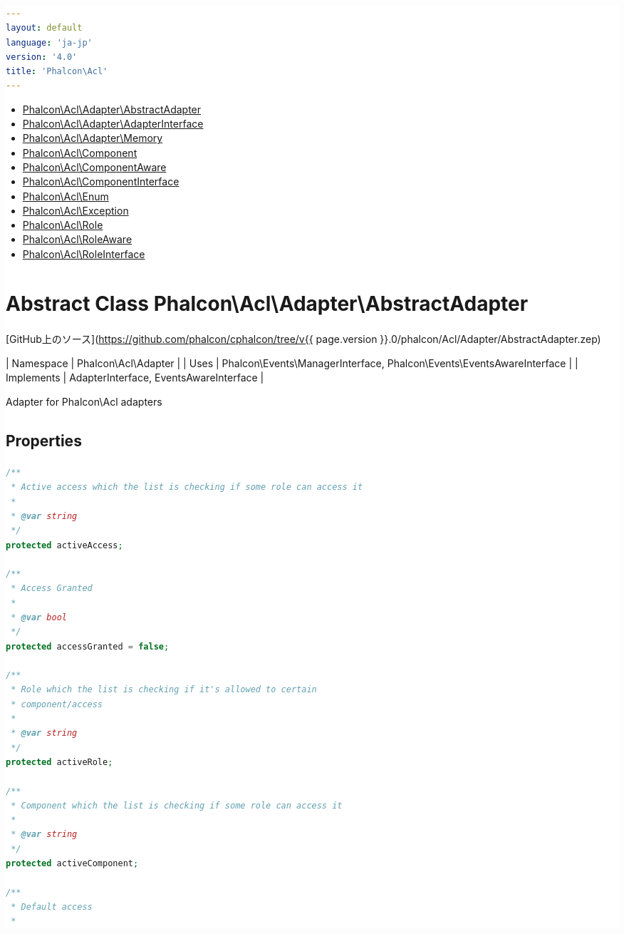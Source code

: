 ```yaml
---
layout: default
language: 'ja-jp'
version: '4.0'
title: 'Phalcon\Acl'
---
```


* [Phalcon\Acl\Adapter\AbstractAdapter](#acl-adapter-abstractadapter)
* [Phalcon\Acl\Adapter\AdapterInterface](#acl-adapter-adapterinterface)
* [Phalcon\Acl\Adapter\Memory](#acl-adapter-memory)
* [Phalcon\Acl\Component](#acl-component)
* [Phalcon\Acl\ComponentAware](#acl-componentaware)
* [Phalcon\Acl\ComponentInterface](#acl-componentinterface)
* [Phalcon\Acl\Enum](#acl-enum)
* [Phalcon\Acl\Exception](#acl-exception)
* [Phalcon\Acl\Role](#acl-role)
* [Phalcon\Acl\RoleAware](#acl-roleaware)
* [Phalcon\Acl\RoleInterface](#acl-roleinterface)

<h1 id="acl-adapter-abstractadapter">Abstract Class Phalcon\Acl\Adapter\AbstractAdapter</h1>

[GitHub上のソース](https://github.com/phalcon/cphalcon/tree/v{{ page.version }}.0/phalcon/Acl/Adapter/AbstractAdapter.zep)

| Namespace | Phalcon\Acl\Adapter | | Uses | Phalcon\Events\ManagerInterface, Phalcon\Events\EventsAwareInterface | | Implements | AdapterInterface, EventsAwareInterface |

Adapter for Phalcon\Acl adapters

## Properties

```php
/**
 * Active access which the list is checking if some role can access it
 *
 * @var string
 */
protected activeAccess;

/**
 * Access Granted
 *
 * @var bool
 */
protected accessGranted = false;

/**
 * Role which the list is checking if it's allowed to certain
 * component/access
 *
 * @var string
 */
protected activeRole;

/**
 * Component which the list is checking if some role can access it
 *
 * @var string
 */
protected activeComponent;

/**
 * Default access
 *
```